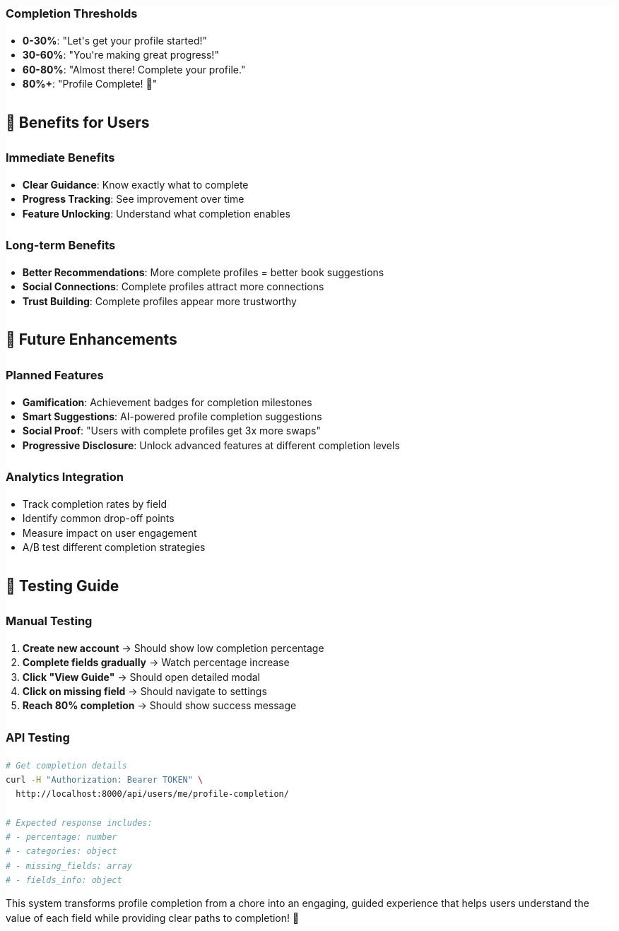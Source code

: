 ### Completion Thresholds
- **0-30%**: "Let's get your profile started!"
- **30-60%**: "You're making great progress!"
- **60-80%**: "Almost there! Complete your profile."
- **80%+**: "Profile Complete! 🎉"

## 🚀 Benefits for Users

### Immediate Benefits
- **Clear Guidance**: Know exactly what to complete
- **Progress Tracking**: See improvement over time
- **Feature Unlocking**: Understand what completion enables

### Long-term Benefits
- **Better Recommendations**: More complete profiles = better book suggestions
- **Social Connections**: Complete profiles attract more connections
- **Trust Building**: Complete profiles appear more trustworthy

## 🔮 Future Enhancements

### Planned Features
- **Gamification**: Achievement badges for completion milestones
- **Smart Suggestions**: AI-powered profile completion suggestions
- **Social Proof**: "Users with complete profiles get 3x more swaps"
- **Progressive Disclosure**: Unlock advanced features at different completion levels

### Analytics Integration
- Track completion rates by field
- Identify common drop-off points
- Measure impact on user engagement
- A/B test different completion strategies

## 🧪 Testing Guide

### Manual Testing
1. **Create new account** → Should show low completion percentage
2. **Complete fields gradually** → Watch percentage increase
3. **Click "View Guide"** → Should open detailed modal
4. **Click on missing field** → Should navigate to settings
5. **Reach 80% completion** → Should show success message

### API Testing
```bash
# Get completion details
curl -H "Authorization: Bearer TOKEN" \
  http://localhost:8000/api/users/me/profile-completion/

# Expected response includes:
# - percentage: number
# - categories: object
# - missing_fields: array
# - fields_info: object
```

This system transforms profile completion from a chore into an engaging, guided experience that helps users understand the value of each field while providing clear paths to completion! 🎯
